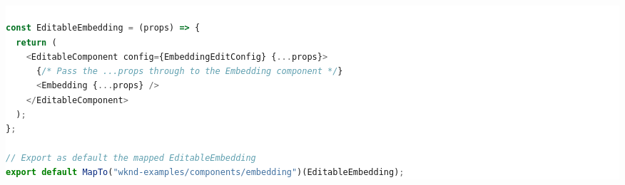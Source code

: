 ```javascript

const EditableEmbedding = (props) => {
  return (
    <EditableComponent config={EmbeddingEditConfig} {...props}>
      {/* Pass the ...props through to the Embedding component */}
      <Embedding {...props} />
    </EditableComponent>
  );
};

// Export as default the mapped EditableEmbedding
export default MapTo("wknd-examples/components/embedding")(EditableEmbedding);
```
